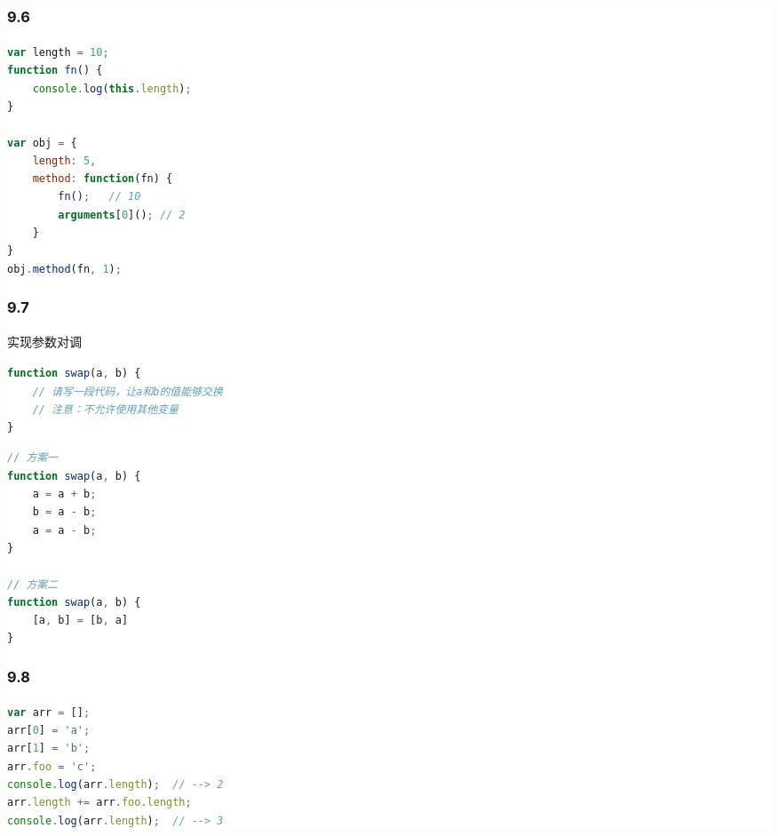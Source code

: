 ### 9.6
```js
var length = 10;
function fn() {
    console.log(this.length);
}

var obj = {
    length: 5,
    method: function(fn) {
        fn();   // 10
        arguments[0](); // 2
    }
}
obj.method(fn, 1);
```

### 9.7
实现参数对调
```js
function swap(a, b) {
    // 请写一段代码，让a和b的值能够交换
    // 注意：不允许使用其他变量
}
```

```js
// 方案一
function swap(a, b) {
    a = a + b;
    b = a - b;
    a = a - b;
}

// 方案二
function swap(a, b) {
    [a, b] = [b, a]
}
```

### 9.8
```js
var arr = [];
arr[0] = 'a';
arr[1] = 'b';
arr.foo = 'c';
console.log(arr.length);  // --> 2
arr.length += arr.foo.length;  
console.log(arr.length);  // --> 3
```


